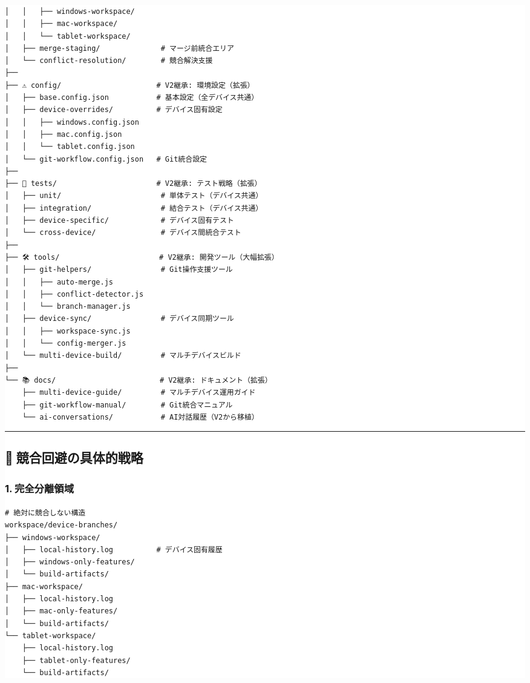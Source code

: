 ```
│   │   ├── windows-workspace/
│   │   ├── mac-workspace/
│   │   └── tablet-workspace/
│   ├── merge-staging/              # マージ前統合エリア
│   └── conflict-resolution/        # 競合解決支援
├── 
├── ⚠️ config/                      # V2継承: 環境設定（拡張）
│   ├── base.config.json           # 基本設定（全デバイス共通）
│   ├── device-overrides/          # デバイス固有設定
│   │   ├── windows.config.json
│   │   ├── mac.config.json
│   │   └── tablet.config.json
│   └── git-workflow.config.json   # Git統合設定
├── 
├── 🧪 tests/                       # V2継承: テスト戦略（拡張）
│   ├── unit/                       # 単体テスト（デバイス共通）
│   ├── integration/                # 結合テスト（デバイス共通）
│   ├── device-specific/            # デバイス固有テスト
│   └── cross-device/               # デバイス間統合テスト
├── 
├── 🛠️ tools/                       # V2継承: 開発ツール（大幅拡張）
│   ├── git-helpers/                # Git操作支援ツール
│   │   ├── auto-merge.js
│   │   ├── conflict-detector.js
│   │   └── branch-manager.js
│   ├── device-sync/                # デバイス同期ツール
│   │   ├── workspace-sync.js
│   │   └── config-merger.js
│   └── multi-device-build/         # マルチデバイスビルド
├── 
└── 📚 docs/                        # V2継承: ドキュメント（拡張）
    ├── multi-device-guide/         # マルチデバイス運用ガイド
    ├── git-workflow-manual/        # Git統合マニュアル
    └── ai-conversations/           # AI対話履歴（V2から移植）
```

---

## 🚨 **競合回避の具体的戦略**

### **1. 完全分離領域**
```
# 絶対に競合しない構造
workspace/device-branches/
├── windows-workspace/
│   ├── local-history.log          # デバイス固有履歴
│   ├── windows-only-features/
│   └── build-artifacts/
├── mac-workspace/
│   ├── local-history.log
│   ├── mac-only-features/
│   └── build-artifacts/
└── tablet-workspace/
    ├── local-history.log
    ├── tablet-only-features/  
    └── build-artifacts/
```
